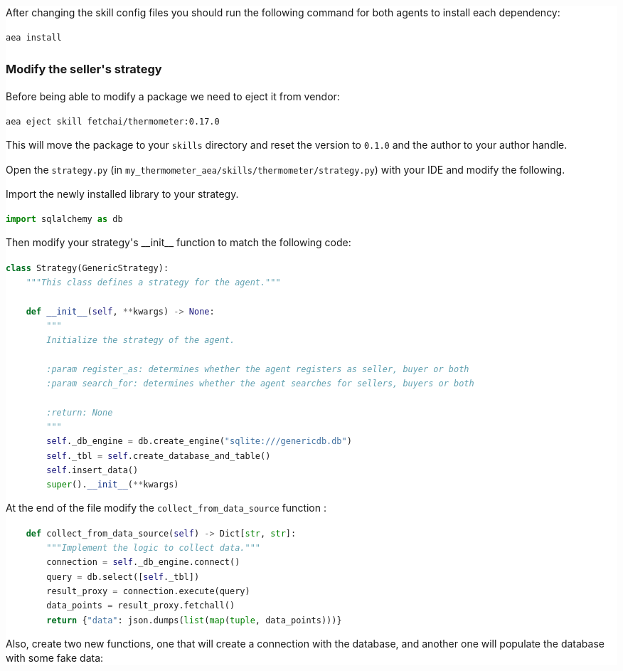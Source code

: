 After changing the skill config files you should run the following command for both agents to install each dependency:
``` bash
aea install
```

### Modify the seller's strategy

Before being able to modify a package we need to eject it from vendor:

``` bash
aea eject skill fetchai/thermometer:0.17.0
```

This will move the package to your `skills` directory and reset the version to `0.1.0` and the author to your author handle.

Open the `strategy.py` (in `my_thermometer_aea/skills/thermometer/strategy.py`) with your IDE and modify the following.

Import the newly installed library to your strategy.
``` python
import sqlalchemy as db
```
Then modify your strategy's \_\_init__ function to match the following code:
``` python
class Strategy(GenericStrategy):
    """This class defines a strategy for the agent."""

    def __init__(self, **kwargs) -> None:
        """
        Initialize the strategy of the agent.

        :param register_as: determines whether the agent registers as seller, buyer or both
        :param search_for: determines whether the agent searches for sellers, buyers or both

        :return: None
        """
        self._db_engine = db.create_engine("sqlite:///genericdb.db")
        self._tbl = self.create_database_and_table()
        self.insert_data()
        super().__init__(**kwargs)
``` 

At the end of the file modify the `collect_from_data_source` function : 
``` python
    def collect_from_data_source(self) -> Dict[str, str]:
        """Implement the logic to collect data."""
        connection = self._db_engine.connect()
        query = db.select([self._tbl])
        result_proxy = connection.execute(query)
        data_points = result_proxy.fetchall()
        return {"data": json.dumps(list(map(tuple, data_points)))}
```
Also, create two new functions, one that will create a connection with the database, and another one will populate the database with some fake data:
